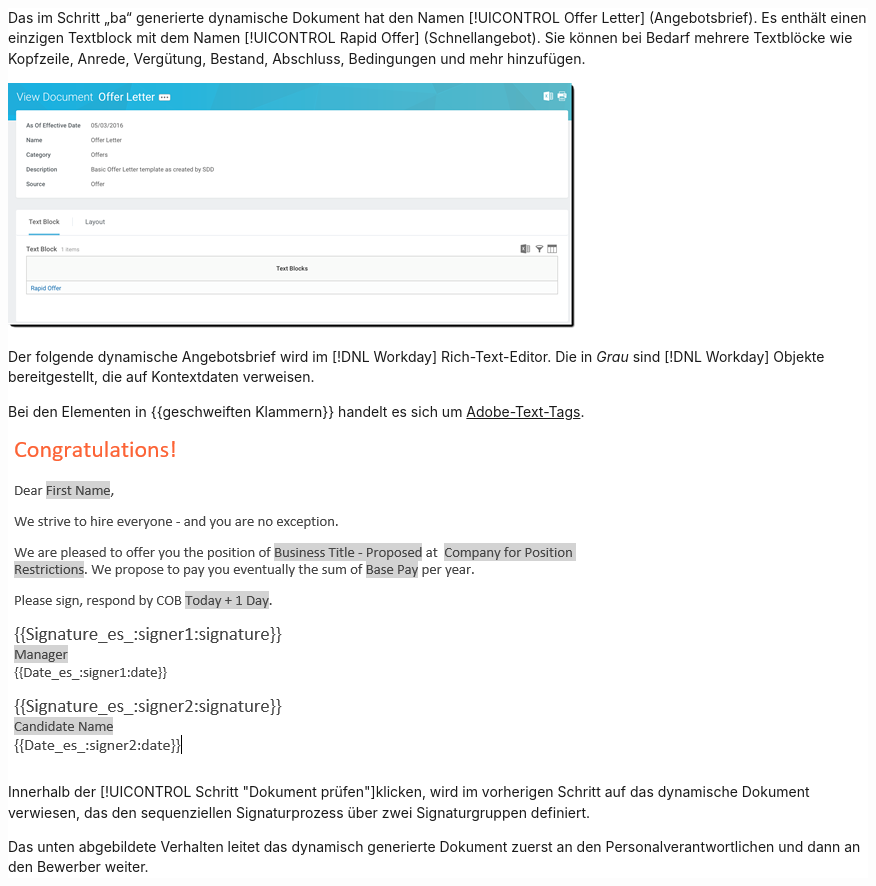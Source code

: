 Das im Schritt „ba“ generierte dynamische Dokument hat den Namen [!UICONTROL Offer Letter] (Angebotsbrief). Es enthält einen einzigen Textblock mit dem Namen [!UICONTROL Rapid Offer] (Schnellangebot). Sie können bei Bedarf mehrere Textblöcke wie Kopfzeile, Anrede, Vergütung, Bestand, Abschluss, Bedingungen und mehr hinzufügen.

![[!DNL Workday] Dokumentseite anzeigen](images/offer-letter-575.png)

Der folgende dynamische Angebotsbrief wird im [!DNL Workday] Rich-Text-Editor. Die in *Grau* sind [!DNL Workday] Objekte bereitgestellt, die auf Kontextdaten verweisen.

Bei den Elementen in {{geschweiften Klammern}} handelt es sich um [Adobe-Text-Tags](https://adobe.com/go/adobesign_text_tag_guide_de).

![Dynamisches Beispielformular](images/script.png)

Innerhalb der [!UICONTROL Schritt &quot;Dokument prüfen&quot;]klicken, wird im vorherigen Schritt auf das dynamische Dokument verwiesen, das den sequenziellen Signaturprozess über zwei Signaturgruppen definiert.

Das unten abgebildete Verhalten leitet das dynamisch generierte Dokument zuerst an den Personalverantwortlichen und dann an den Bewerber weiter.
